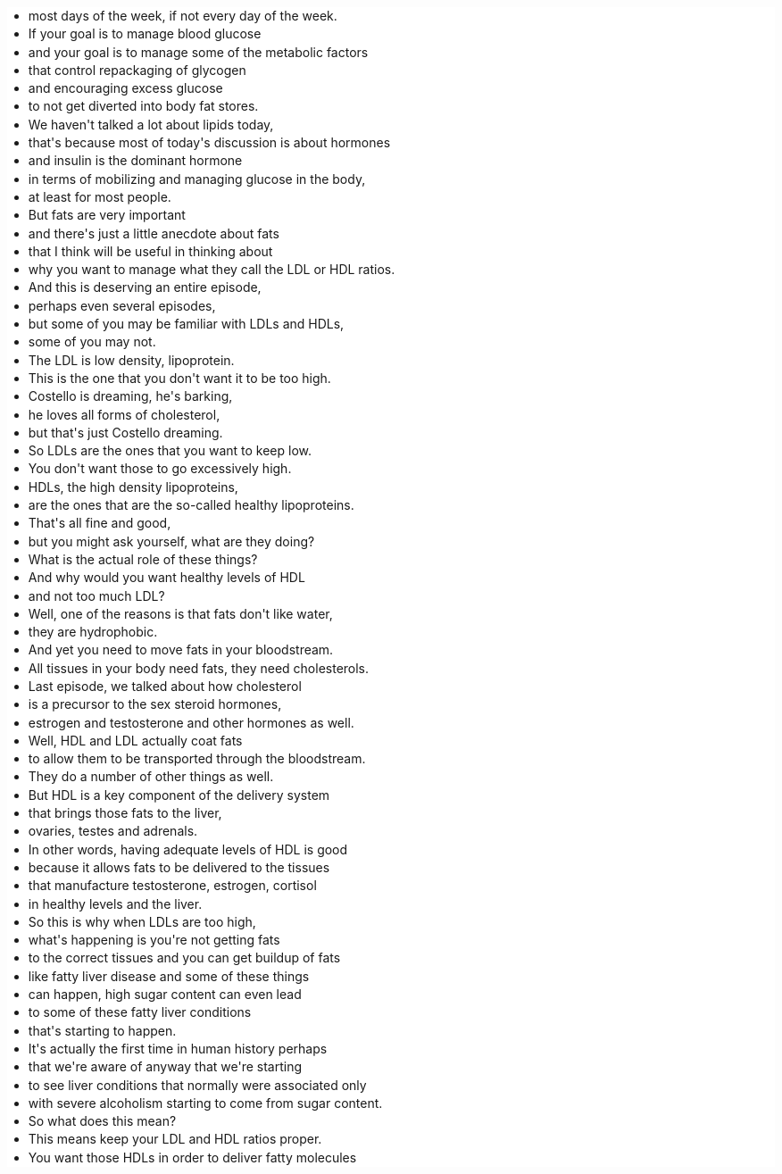 *  most days of the week, if not every day of the week.
*  If your goal is to manage blood glucose
*  and your goal is to manage some of the metabolic factors
*  that control repackaging of glycogen
*  and encouraging excess glucose
*  to not get diverted into body fat stores.
*  We haven't talked a lot about lipids today,
*  that's because most of today's discussion is about hormones
*  and insulin is the dominant hormone
*  in terms of mobilizing and managing glucose in the body,
*  at least for most people.
*  But fats are very important
*  and there's just a little anecdote about fats
*  that I think will be useful in thinking about
*  why you want to manage what they call the LDL or HDL ratios.
*  And this is deserving an entire episode,
*  perhaps even several episodes,
*  but some of you may be familiar with LDLs and HDLs,
*  some of you may not.
*  The LDL is low density, lipoprotein.
*  This is the one that you don't want it to be too high.
*  Costello is dreaming, he's barking,
*  he loves all forms of cholesterol,
*  but that's just Costello dreaming.
*  So LDLs are the ones that you want to keep low.
*  You don't want those to go excessively high.
*  HDLs, the high density lipoproteins,
*  are the ones that are the so-called healthy lipoproteins.
*  That's all fine and good,
*  but you might ask yourself, what are they doing?
*  What is the actual role of these things?
*  And why would you want healthy levels of HDL
*  and not too much LDL?
*  Well, one of the reasons is that fats don't like water,
*  they are hydrophobic.
*  And yet you need to move fats in your bloodstream.
*  All tissues in your body need fats, they need cholesterols.
*  Last episode, we talked about how cholesterol
*  is a precursor to the sex steroid hormones,
*  estrogen and testosterone and other hormones as well.
*  Well, HDL and LDL actually coat fats
*  to allow them to be transported through the bloodstream.
*  They do a number of other things as well.
*  But HDL is a key component of the delivery system
*  that brings those fats to the liver,
*  ovaries, testes and adrenals.
*  In other words, having adequate levels of HDL is good
*  because it allows fats to be delivered to the tissues
*  that manufacture testosterone, estrogen, cortisol
*  in healthy levels and the liver.
*  So this is why when LDLs are too high,
*  what's happening is you're not getting fats
*  to the correct tissues and you can get buildup of fats
*  like fatty liver disease and some of these things
*  can happen, high sugar content can even lead
*  to some of these fatty liver conditions
*  that's starting to happen.
*  It's actually the first time in human history perhaps
*  that we're aware of anyway that we're starting
*  to see liver conditions that normally were associated only
*  with severe alcoholism starting to come from sugar content.
*  So what does this mean?
*  This means keep your LDL and HDL ratios proper.
*  You want those HDLs in order to deliver fatty molecules